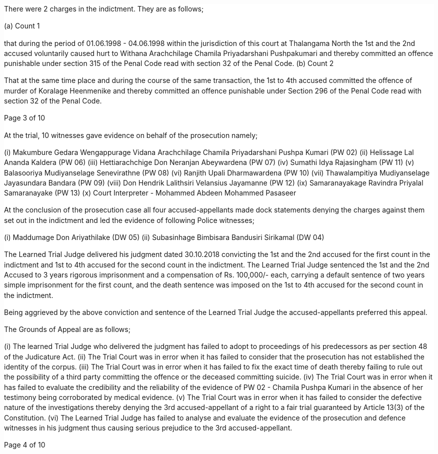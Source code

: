 There were 2 charges in the indictment. They are as follows;

(a) Count 1

that during the period of 01.06.1998 - 04.06.1998 within the jurisdiction of this court at Thalangama North the 1st and the 2nd accused voluntarily caused hurt to Withana Arachchilage Chamila Priyadarshani Pushpakumari and thereby committed an offence punishable under section 315 of the Penal Code read with section 32 of the Penal Code. (b) Count 2

That at the same time place and during the course of the same transaction, the 1st to 4th accused committed the offence of murder of Koralage Heenmenike and thereby committed an offence punishable under Section 296 of the Penal Code read with section 32 of the Penal Code.

Page 3 of 10

At the trial, 10 witnesses gave evidence on behalf of the prosecution namely;

(i) Makumbure Gedara Wengappurage Vidana Arachchilage Chamila Priyadarshani Pushpa Kumari (PW 02) (ii) Helissage Lal Ananda Kaldera (PW 06) (iii) Hettiarachchige Don Neranjan Abeywardena (PW 07) (iv) Sumathi Idya Rajasingham (PW 11) (v) Balasooriya Mudiyanselage Senevirathne (PW 08) (vi) Ranjith Upali Dharmawardena (PW 10) (vii) Thawalampitiya Mudiyanselage Jayasundara Bandara (PW 09) (viii) Don Hendrik Lalithsiri Velansius Jayamanne (PW 12) (ix) Samaranayakage Ravindra Priyalal Samaranayake (PW 13) (x) Court Interpreter - Mohammed Abdeen Mohammed Pasaseer

At the conclusion of the prosecution case all four accused-appellants made dock statements denying the charges against them set out in the indictment and led the evidence of following Police witnesses;

(i) Maddumage Don Ariyathilake (DW 05) (ii) Subasinhage Bimbisara Bandusiri Sirikamal (DW 04)

The Learned Trial Judge delivered his judgment dated 30.10.2018 convicting the 1st and the 2nd accused for the first count in the indictment and 1st to 4th accused for the second count in the indictment. The Learned Trial Judge sentenced the 1st and the 2nd Accused to 3 years rigorous imprisonment and a compensation of Rs. 100,000/- each, carrying a default sentence of two years simple imprisonment for the first count, and the death sentence was imposed on the 1st to 4th accused for the second count in the indictment.

Being aggrieved by the above conviction and sentence of the Learned Trial Judge the accused-appellants preferred this appeal.

The Grounds of Appeal are as follows;

(i) The learned Trial Judge who delivered the judgment has failed to adopt to proceedings of his predecessors as per section 48 of the Judicature Act. (ii) The Trial Court was in error when it has failed to consider that the prosecution has not established the identity of the corpus. (iii) The Trial Court was in error when it has failed to fix the exact time of death thereby failing to rule out the possibility of a third party committing the offence or the deceased committing suicide. (iv) The Trial Court was in error when it has failed to evaluate the credibility and the reliability of the evidence of PW 02 - Chamila Pushpa Kumari in the absence of her testimony being corroborated by medical evidence. (v) The Trial Court was in error when it has failed to consider the defective nature of the investigations thereby denying the 3rd accused-appellant of a right to a fair trial guaranteed by Article 13(3) of the Constitution. (vi) The Learned Trial Judge has failed to analyse and evaluate the evidence of the prosecution and defence witnesses in his judgment thus causing serious prejudice to the 3rd accused-appellant.

Page 4 of 10
